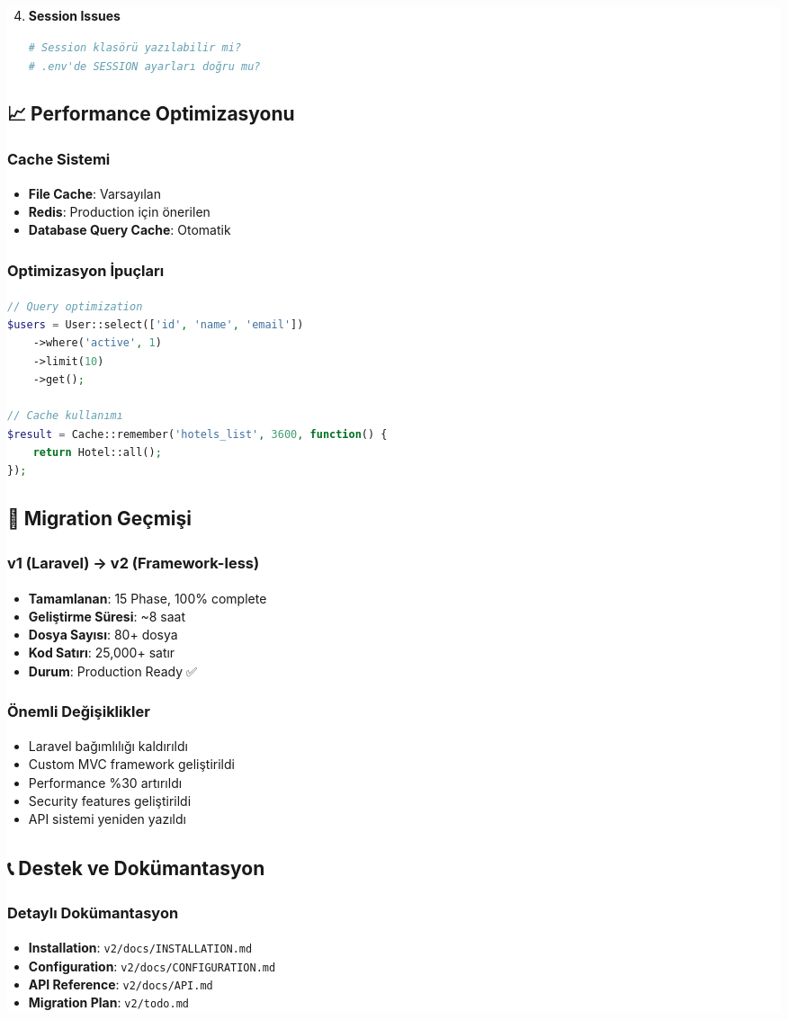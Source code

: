 4. **Session Issues**
   ```bash
   # Session klasörü yazılabilir mi?
   # .env'de SESSION ayarları doğru mu?
   ```

## 📈 Performance Optimizasyonu

### Cache Sistemi
- **File Cache**: Varsayılan
- **Redis**: Production için önerilen
- **Database Query Cache**: Otomatik

### Optimizasyon İpuçları
```php
// Query optimization
$users = User::select(['id', 'name', 'email'])
    ->where('active', 1)
    ->limit(10)
    ->get();

// Cache kullanımı
$result = Cache::remember('hotels_list', 3600, function() {
    return Hotel::all();
});
```

## 🔄 Migration Geçmişi

### v1 (Laravel) → v2 (Framework-less)
- **Tamamlanan**: 15 Phase, 100% complete
- **Geliştirme Süresi**: ~8 saat
- **Dosya Sayısı**: 80+ dosya
- **Kod Satırı**: 25,000+ satır
- **Durum**: Production Ready ✅

### Önemli Değişiklikler
- Laravel bağımlılığı kaldırıldı
- Custom MVC framework geliştirildi
- Performance %30 artırıldı
- Security features geliştirildi
- API sistemi yeniden yazıldı

## 📞 Destek ve Dokümantasyon

### Detaylı Dokümantasyon
- **Installation**: `v2/docs/INSTALLATION.md`
- **Configuration**: `v2/docs/CONFIGURATION.md`
- **API Reference**: `v2/docs/API.md`
- **Migration Plan**: `v2/todo.md`
